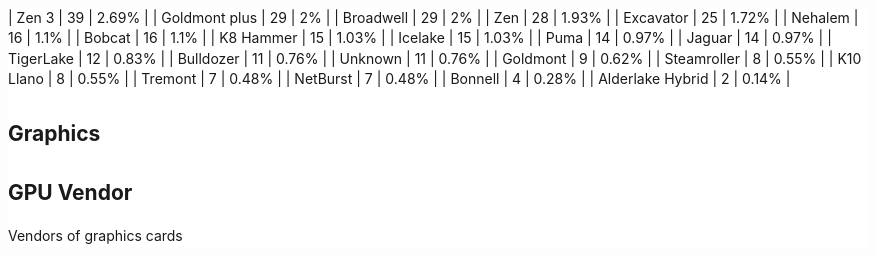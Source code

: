 | Zen 3            | 39        | 2.69%   |
| Goldmont plus    | 29        | 2%      |
| Broadwell        | 29        | 2%      |
| Zen              | 28        | 1.93%   |
| Excavator        | 25        | 1.72%   |
| Nehalem          | 16        | 1.1%    |
| Bobcat           | 16        | 1.1%    |
| K8 Hammer        | 15        | 1.03%   |
| Icelake          | 15        | 1.03%   |
| Puma             | 14        | 0.97%   |
| Jaguar           | 14        | 0.97%   |
| TigerLake        | 12        | 0.83%   |
| Bulldozer        | 11        | 0.76%   |
| Unknown          | 11        | 0.76%   |
| Goldmont         | 9         | 0.62%   |
| Steamroller      | 8         | 0.55%   |
| K10 Llano        | 8         | 0.55%   |
| Tremont          | 7         | 0.48%   |
| NetBurst         | 7         | 0.48%   |
| Bonnell          | 4         | 0.28%   |
| Alderlake Hybrid | 2         | 0.14%   |

Graphics
--------

GPU Vendor
----------

Vendors of graphics cards
